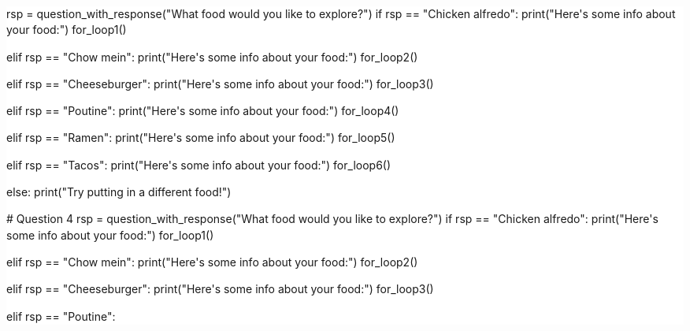 <span class="n">rsp</span> <span class="o">=</span> <span class="n">question_with_response</span><span class="p">(</span><span class="s2">&quot;What food would you like to explore?&quot;</span><span class="p">)</span>
<span class="k">if</span> <span class="n">rsp</span> <span class="o">==</span> <span class="s2">&quot;Chicken alfredo&quot;</span><span class="p">:</span>
    <span class="nb">print</span><span class="p">(</span><span class="s2">&quot;Here&#39;s some info about your food:&quot;</span><span class="p">)</span>
    <span class="n">for_loop1</span><span class="p">()</span>

<span class="k">elif</span> <span class="n">rsp</span> <span class="o">==</span> <span class="s2">&quot;Chow mein&quot;</span><span class="p">:</span>
    <span class="nb">print</span><span class="p">(</span><span class="s2">&quot;Here&#39;s some info about your food:&quot;</span><span class="p">)</span>
    <span class="n">for_loop2</span><span class="p">()</span>

<span class="k">elif</span> <span class="n">rsp</span> <span class="o">==</span> <span class="s2">&quot;Cheeseburger&quot;</span><span class="p">:</span>
    <span class="nb">print</span><span class="p">(</span><span class="s2">&quot;Here&#39;s some info about your food:&quot;</span><span class="p">)</span>
    <span class="n">for_loop3</span><span class="p">()</span>

<span class="k">elif</span> <span class="n">rsp</span> <span class="o">==</span> <span class="s2">&quot;Poutine&quot;</span><span class="p">:</span>
    <span class="nb">print</span><span class="p">(</span><span class="s2">&quot;Here&#39;s some info about your food:&quot;</span><span class="p">)</span>
    <span class="n">for_loop4</span><span class="p">()</span>

<span class="k">elif</span> <span class="n">rsp</span> <span class="o">==</span> <span class="s2">&quot;Ramen&quot;</span><span class="p">:</span>
    <span class="nb">print</span><span class="p">(</span><span class="s2">&quot;Here&#39;s some info about your food:&quot;</span><span class="p">)</span>
    <span class="n">for_loop5</span><span class="p">()</span>

<span class="k">elif</span> <span class="n">rsp</span> <span class="o">==</span> <span class="s2">&quot;Tacos&quot;</span><span class="p">:</span>
    <span class="nb">print</span><span class="p">(</span><span class="s2">&quot;Here&#39;s some info about your food:&quot;</span><span class="p">)</span>
    <span class="n">for_loop6</span><span class="p">()</span>

<span class="k">else</span><span class="p">:</span>
    <span class="nb">print</span><span class="p">(</span><span class="s2">&quot;Try putting in a different food!&quot;</span><span class="p">)</span>

<span class="c1"># Question 4</span>
<span class="n">rsp</span> <span class="o">=</span> <span class="n">question_with_response</span><span class="p">(</span><span class="s2">&quot;What food would you like to explore?&quot;</span><span class="p">)</span>
<span class="k">if</span> <span class="n">rsp</span> <span class="o">==</span> <span class="s2">&quot;Chicken alfredo&quot;</span><span class="p">:</span>
    <span class="nb">print</span><span class="p">(</span><span class="s2">&quot;Here&#39;s some info about your food:&quot;</span><span class="p">)</span>
    <span class="n">for_loop1</span><span class="p">()</span>

<span class="k">elif</span> <span class="n">rsp</span> <span class="o">==</span> <span class="s2">&quot;Chow mein&quot;</span><span class="p">:</span>
    <span class="nb">print</span><span class="p">(</span><span class="s2">&quot;Here&#39;s some info about your food:&quot;</span><span class="p">)</span>
    <span class="n">for_loop2</span><span class="p">()</span>

<span class="k">elif</span> <span class="n">rsp</span> <span class="o">==</span> <span class="s2">&quot;Cheeseburger&quot;</span><span class="p">:</span>
    <span class="nb">print</span><span class="p">(</span><span class="s2">&quot;Here&#39;s some info about your food:&quot;</span><span class="p">)</span>
    <span class="n">for_loop3</span><span class="p">()</span>

<span class="k">elif</span> <span class="n">rsp</span> <span class="o">==</span> <span class="s2">&quot;Poutine&quot;</span><span class="p">:</span>
